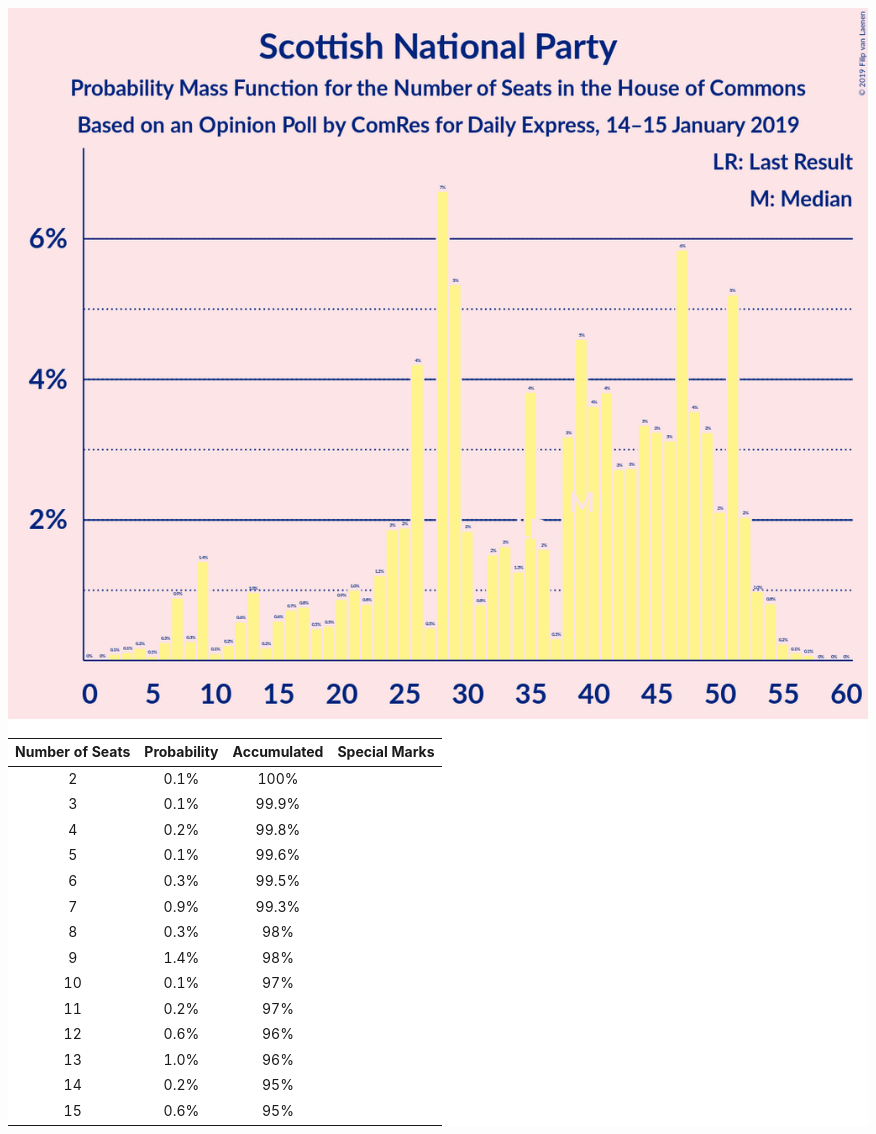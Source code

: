 ![Graph with seats probability mass function not yet produced](2019-01-15-ComRes-seats-pmf-scottishnationalparty.png "Seats Probability Mass Function")

| Number of Seats | Probability | Accumulated | Special Marks |
|:---------------:|:-----------:|:-----------:|:-------------:|
| 2 | 0.1% | 100% |  |
| 3 | 0.1% | 99.9% |  |
| 4 | 0.2% | 99.8% |  |
| 5 | 0.1% | 99.6% |  |
| 6 | 0.3% | 99.5% |  |
| 7 | 0.9% | 99.3% |  |
| 8 | 0.3% | 98% |  |
| 9 | 1.4% | 98% |  |
| 10 | 0.1% | 97% |  |
| 11 | 0.2% | 97% |  |
| 12 | 0.6% | 96% |  |
| 13 | 1.0% | 96% |  |
| 14 | 0.2% | 95% |  |
| 15 | 0.6% | 95% |  |